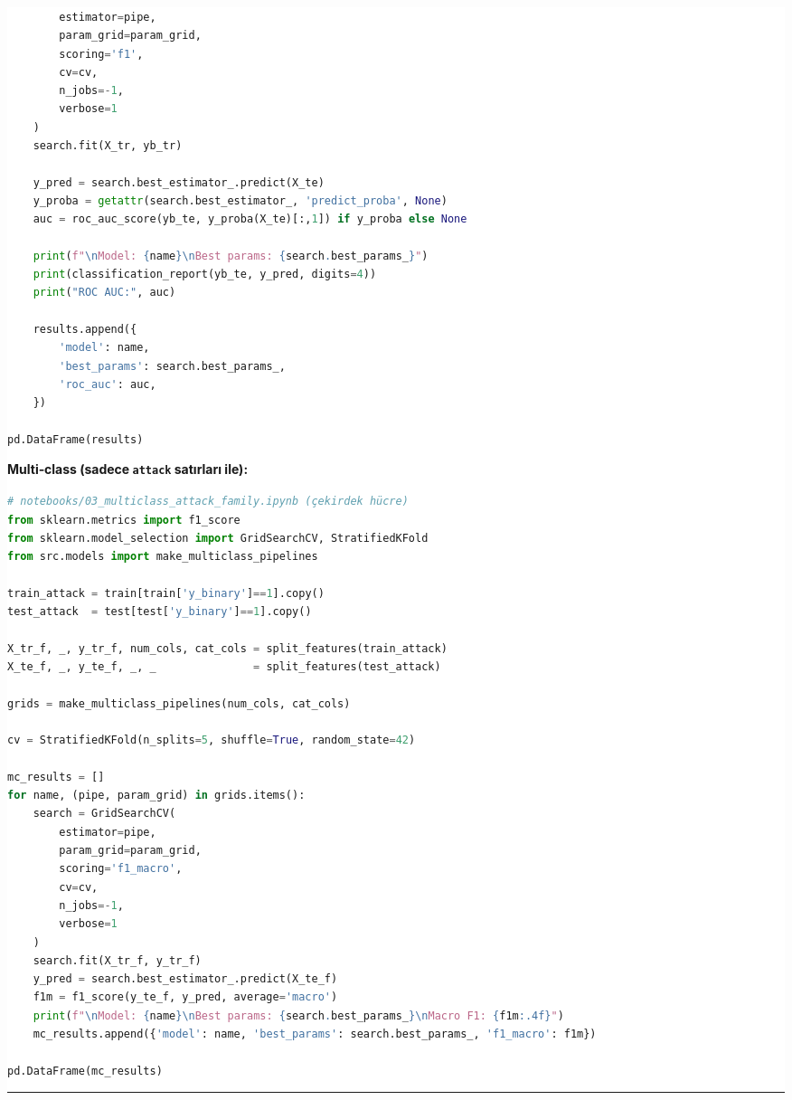 ```python
        estimator=pipe,
        param_grid=param_grid,
        scoring='f1',
        cv=cv,
        n_jobs=-1,
        verbose=1
    )
    search.fit(X_tr, yb_tr)

    y_pred = search.best_estimator_.predict(X_te)
    y_proba = getattr(search.best_estimator_, 'predict_proba', None)
    auc = roc_auc_score(yb_te, y_proba(X_te)[:,1]) if y_proba else None

    print(f"\nModel: {name}\nBest params: {search.best_params_}")
    print(classification_report(yb_te, y_pred, digits=4))
    print("ROC AUC:", auc)

    results.append({
        'model': name,
        'best_params': search.best_params_,
        'roc_auc': auc,
    })

pd.DataFrame(results)
```

**Multi‑class (sadece `attack` satırları ile):**

```python
# notebooks/03_multiclass_attack_family.ipynb (çekirdek hücre)
from sklearn.metrics import f1_score
from sklearn.model_selection import GridSearchCV, StratifiedKFold
from src.models import make_multiclass_pipelines

train_attack = train[train['y_binary']==1].copy()
test_attack  = test[test['y_binary']==1].copy()

X_tr_f, _, y_tr_f, num_cols, cat_cols = split_features(train_attack)
X_te_f, _, y_te_f, _, _               = split_features(test_attack)

grids = make_multiclass_pipelines(num_cols, cat_cols)

cv = StratifiedKFold(n_splits=5, shuffle=True, random_state=42)

mc_results = []
for name, (pipe, param_grid) in grids.items():
    search = GridSearchCV(
        estimator=pipe,
        param_grid=param_grid,
        scoring='f1_macro',
        cv=cv,
        n_jobs=-1,
        verbose=1
    )
    search.fit(X_tr_f, y_tr_f)
    y_pred = search.best_estimator_.predict(X_te_f)
    f1m = f1_score(y_te_f, y_pred, average='macro')
    print(f"\nModel: {name}\nBest params: {search.best_params_}\nMacro F1: {f1m:.4f}")
    mc_results.append({'model': name, 'best_params': search.best_params_, 'f1_macro': f1m})

pd.DataFrame(mc_results)
```

---